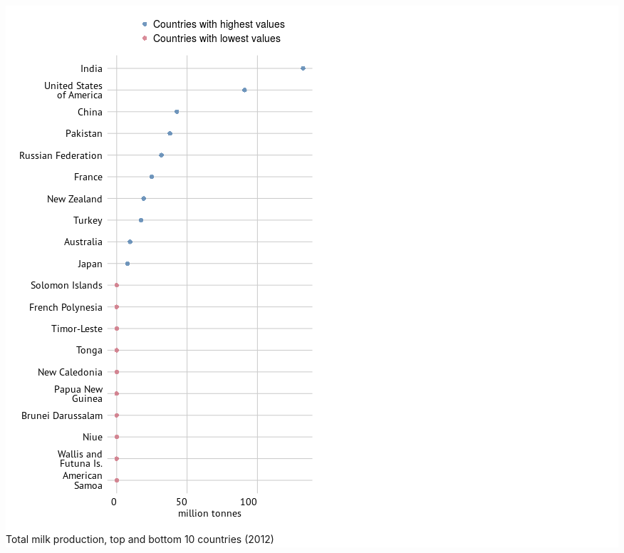 
![plot of chunk P3livestockLEFT](figure/P3livestockLEFT-1.png) </br> <p class='caption'>Total milk production, top and bottom 10 countries (2012)</p>
